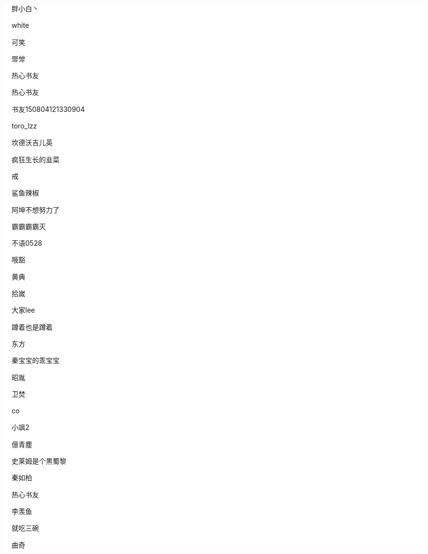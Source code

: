     胖小白丶

    white

    可笑

    斝斚

    热心书友

    热心书友

    书友150804121330904

    toro_lzz

    坎德沃吉儿英

    疯狂生长的韭菜

    戒

    鲨鱼辣椒

    阿坤不想努力了

    霸霸霸霸灭

    不语0528

    哦豁

    黄典

    拾嵗

    大家lee

    蹲着也是蹲着

    东方

    秦宝宝的乖宝宝

    昭胤

    卫焚

    co

    小飒2

    億青塵

    史莱姆是个黒蜀黎

    秦如柏

    热心书友

    李羡鱼

    就吃三碗

    曲奇
